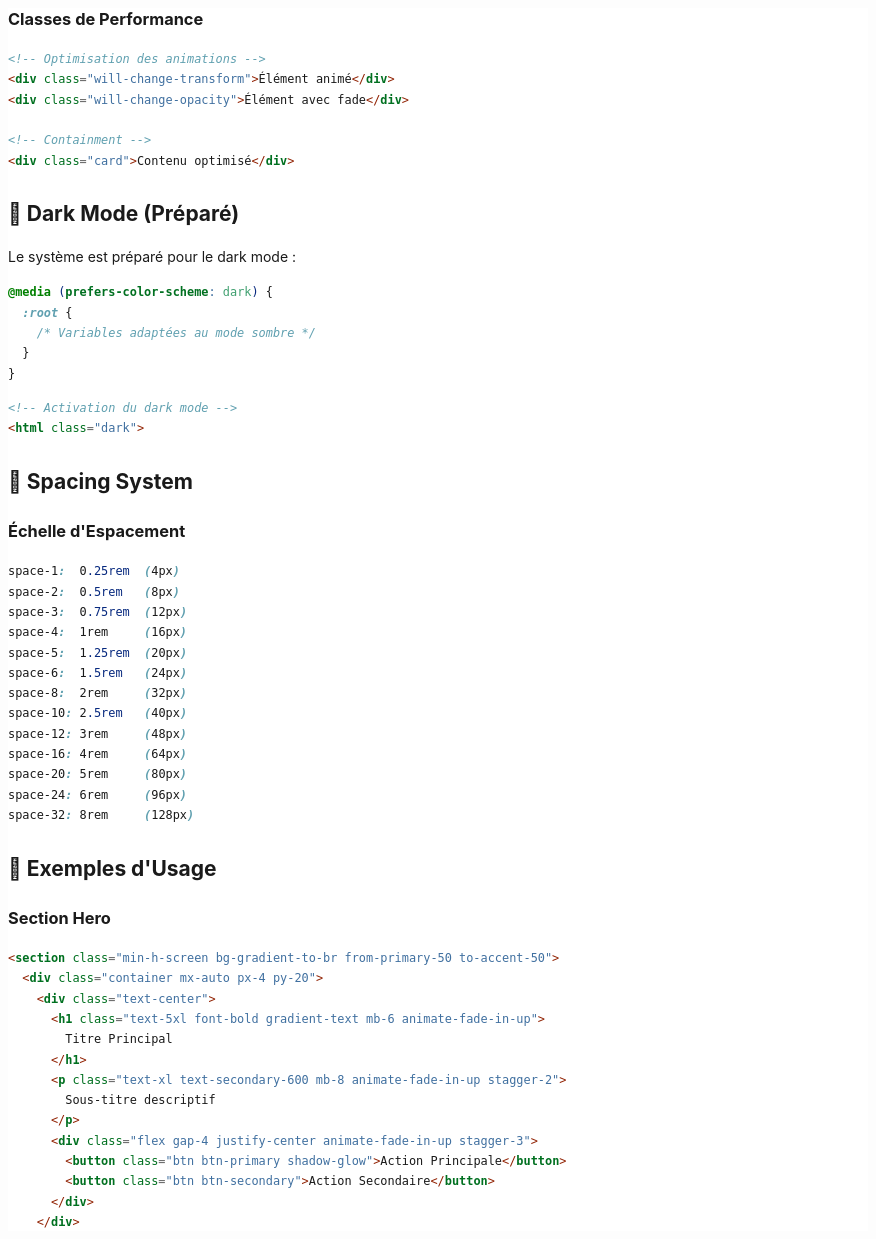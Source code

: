 ### Classes de Performance
```html
<!-- Optimisation des animations -->
<div class="will-change-transform">Élément animé</div>
<div class="will-change-opacity">Élément avec fade</div>

<!-- Containment -->
<div class="card">Contenu optimisé</div>
```

## 🔄 Dark Mode (Préparé)

Le système est préparé pour le dark mode :

```css
@media (prefers-color-scheme: dark) {
  :root {
    /* Variables adaptées au mode sombre */
  }
}
```

```html
<!-- Activation du dark mode -->
<html class="dark">
```

## 📏 Spacing System

### Échelle d'Espacement
```css
space-1:  0.25rem  (4px)
space-2:  0.5rem   (8px)
space-3:  0.75rem  (12px)
space-4:  1rem     (16px)
space-5:  1.25rem  (20px)
space-6:  1.5rem   (24px)
space-8:  2rem     (32px)
space-10: 2.5rem   (40px)
space-12: 3rem     (48px)
space-16: 4rem     (64px)
space-20: 5rem     (80px)
space-24: 6rem     (96px)
space-32: 8rem     (128px)
```

## 🎨 Exemples d'Usage

### Section Hero
```html
<section class="min-h-screen bg-gradient-to-br from-primary-50 to-accent-50">
  <div class="container mx-auto px-4 py-20">
    <div class="text-center">
      <h1 class="text-5xl font-bold gradient-text mb-6 animate-fade-in-up">
        Titre Principal
      </h1>
      <p class="text-xl text-secondary-600 mb-8 animate-fade-in-up stagger-2">
        Sous-titre descriptif
      </p>
      <div class="flex gap-4 justify-center animate-fade-in-up stagger-3">
        <button class="btn btn-primary shadow-glow">Action Principale</button>
        <button class="btn btn-secondary">Action Secondaire</button>
      </div>
    </div>
```